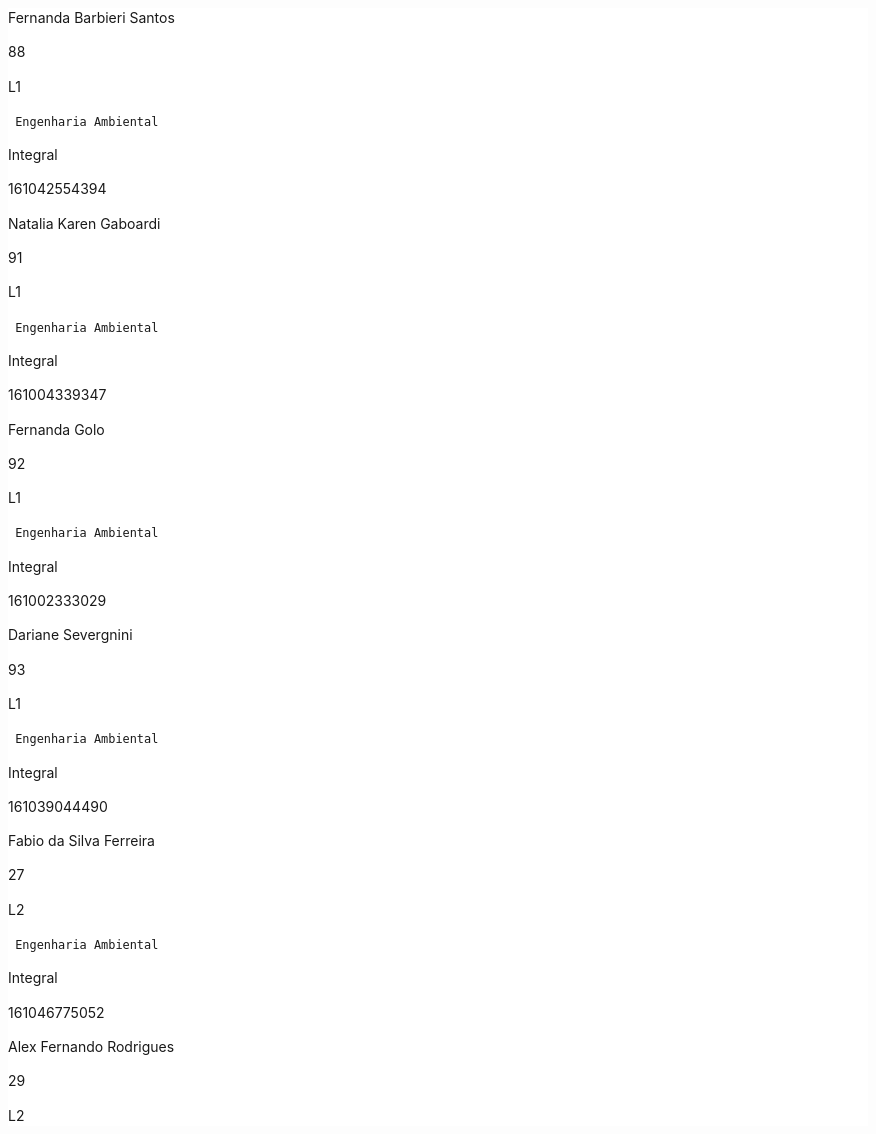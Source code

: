    Fernanda Barbieri Santos

   88

   L1

     Engenharia Ambiental

   Integral

   161042554394

   Natalia Karen Gaboardi

   91

   L1

     Engenharia Ambiental

   Integral

   161004339347

   Fernanda Golo

   92

   L1

     Engenharia Ambiental

   Integral

   161002333029

   Dariane Severgnini

   93

   L1

     Engenharia Ambiental

   Integral

   161039044490

   Fabio da Silva Ferreira

   27

   L2

     Engenharia Ambiental

   Integral

   161046775052

   Alex Fernando Rodrigues

   29

   L2

